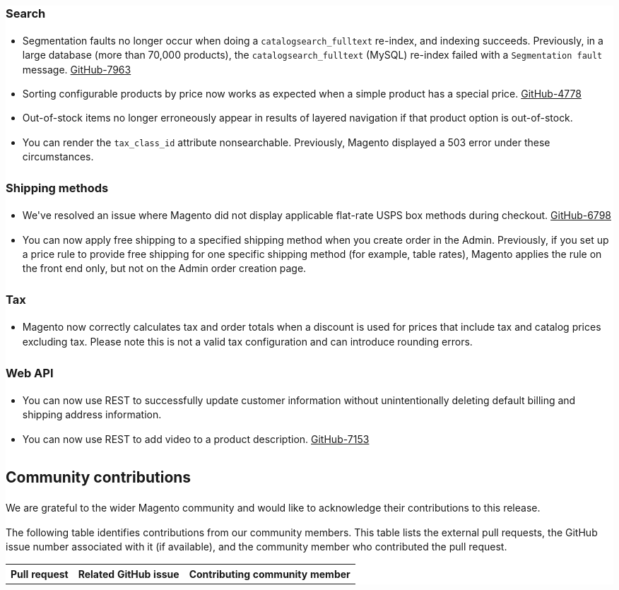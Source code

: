 ### Search

* Segmentation faults no longer occur when doing a `catalogsearch_fulltext` re-index, and indexing succeeds. Previously, in a large database (more than 70,000 products), the `catalogsearch_fulltext` (MySQL) re-index failed with a `Segmentation fault` message. [GitHub-7963](https://github.com/magento/magento2/issues/7963)


*  Sorting configurable products by price now works as expected when a simple product has a special price. [GitHub-4778](https://github.com/magento/magento2/issues/4778)


* Out-of-stock items no longer erroneously appear in results of layered navigation if that product option is out-of-stock.


* You can render the `tax_class_id` attribute nonsearchable. Previously, Magento displayed a 503 error under these circumstances.

### Shipping methods

* We've resolved an issue where Magento did not display applicable flat-rate USPS box methods during checkout. [GitHub-6798](https://github.com/magento/magento2/issues/6798)

*  You can now apply free shipping to a specified shipping method when you create order in the Admin. Previously, if you set up a price rule to provide free shipping for one specific shipping method (for example, table rates), Magento applies the rule  on the front end only, but not on the Admin order creation page.

### Tax

* Magento now correctly calculates tax and order totals when a discount is used for prices that include tax and catalog prices excluding tax.  Please note this is not a valid tax configuration and can introduce rounding errors.

### Web API

* You can now use REST to successfully update customer information without unintentionally deleting default billing and shipping address information.


* You can now use  REST to  add video to a product description. [GitHub-7153](https://github.com/magento/magento2/issues/7153)

## Community contributions

We are grateful to the wider Magento community and would like to acknowledge their contributions to this release.

The following table identifies contributions from our community members. This table lists the external pull requests, the GitHub issue number associated with it (if available), and the community member who contributed the pull request.

<table>
  <tr>
    <th>Pull request</th>
    <th>Related GitHub issue</th>
     <th>Contributing community member</th>
